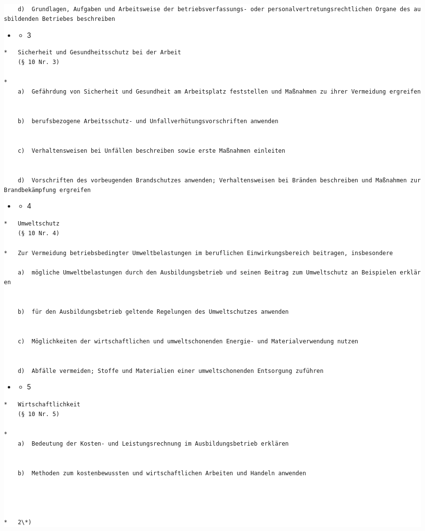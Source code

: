 
        d)  Grundlagen, Aufgaben und Arbeitsweise der betriebsverfassungs- oder personalvertretungsrechtlichen Organe des ausbildenden Betriebes beschreiben





*    *   3

    *   Sicherheit und Gesundheitsschutz bei der Arbeit
        (§ 10 Nr. 3)

    *
        a)  Gefährdung von Sicherheit und Gesundheit am Arbeitsplatz feststellen und Maßnahmen zu ihrer Vermeidung ergreifen


        b)  berufsbezogene Arbeitsschutz- und Unfallverhütungsvorschriften anwenden


        c)  Verhaltensweisen bei Unfällen beschreiben sowie erste Maßnahmen einleiten


        d)  Vorschriften des vorbeugenden Brandschutzes anwenden; Verhaltensweisen bei Bränden beschreiben und Maßnahmen zur Brandbekämpfung ergreifen





*    *   4

    *   Umweltschutz
        (§ 10 Nr. 4)

    *   Zur Vermeidung betriebsbedingter Umweltbelastungen im beruflichen Einwirkungsbereich beitragen, insbesondere

        a)  mögliche Umweltbelastungen durch den Ausbildungsbetrieb und seinen Beitrag zum Umweltschutz an Beispielen erklären


        b)  für den Ausbildungsbetrieb geltende Regelungen des Umweltschutzes anwenden


        c)  Möglichkeiten der wirtschaftlichen und umweltschonenden Energie- und Materialverwendung nutzen


        d)  Abfälle vermeiden; Stoffe und Materialien einer umweltschonenden Entsorgung zuführen





*    *   5

    *   Wirtschaftlichkeit
        (§ 10 Nr. 5)

    *
        a)  Bedeutung der Kosten- und Leistungsrechnung im Ausbildungsbetrieb erklären


        b)  Methoden zum kostenbewussten und wirtschaftlichen Arbeiten und Handeln anwenden




    *   2\*)
